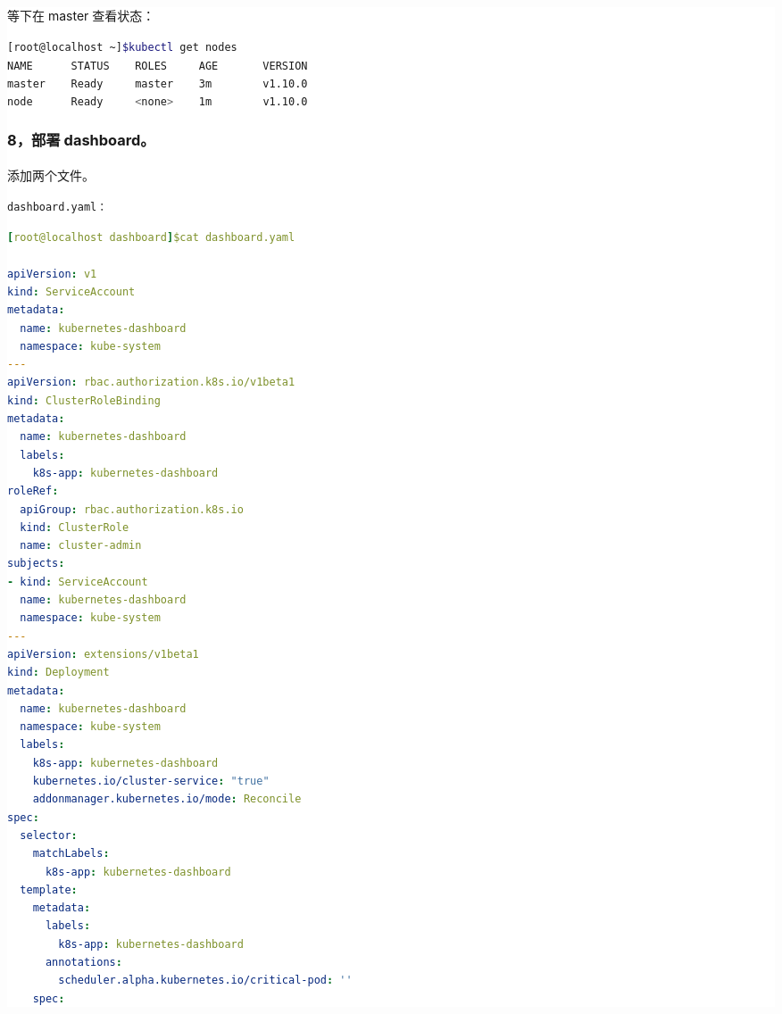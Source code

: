 

等下在 master 查看状态：



```sh
[root@localhost ~]$kubectl get nodes
NAME      STATUS    ROLES     AGE       VERSION
master    Ready     master    3m        v1.10.0
node      Ready     <none>    1m        v1.10.0
```



### 8，部署 dashboard。



添加两个文件。



`dashboard.yaml：`



```yaml
[root@localhost dashboard]$cat dashboard.yaml
 
apiVersion: v1
kind: ServiceAccount
metadata:
  name: kubernetes-dashboard
  namespace: kube-system
---
apiVersion: rbac.authorization.k8s.io/v1beta1
kind: ClusterRoleBinding
metadata:
  name: kubernetes-dashboard
  labels:
    k8s-app: kubernetes-dashboard
roleRef:
  apiGroup: rbac.authorization.k8s.io
  kind: ClusterRole
  name: cluster-admin
subjects:
- kind: ServiceAccount
  name: kubernetes-dashboard
  namespace: kube-system
---
apiVersion: extensions/v1beta1
kind: Deployment
metadata:
  name: kubernetes-dashboard
  namespace: kube-system
  labels:
    k8s-app: kubernetes-dashboard
    kubernetes.io/cluster-service: "true"
    addonmanager.kubernetes.io/mode: Reconcile
spec:
  selector:
    matchLabels:
      k8s-app: kubernetes-dashboard
  template:
    metadata:
      labels:
        k8s-app: kubernetes-dashboard
      annotations:
        scheduler.alpha.kubernetes.io/critical-pod: ''
    spec:
```